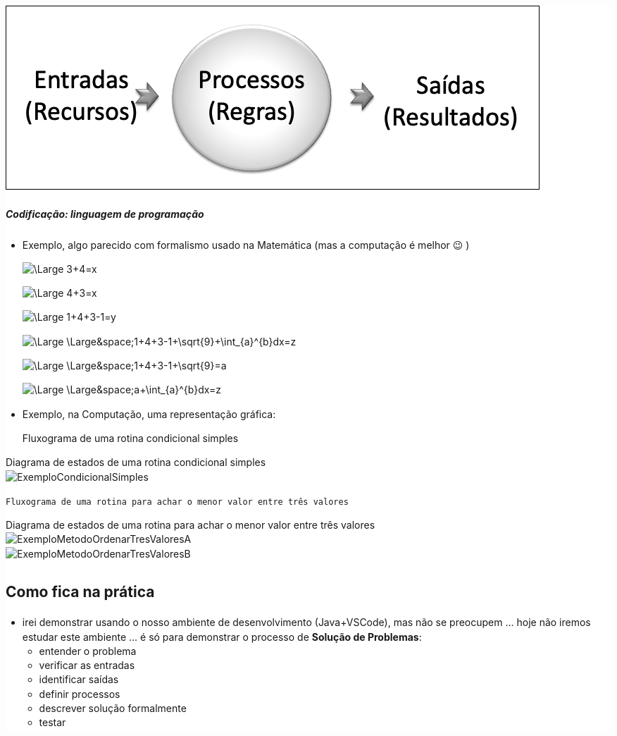 ![Imagem das etapas: Entrada, Processo e Saída](imgs/EPS.png "Imagem das etapas: Entrada, Processo e Saída")

##### Codificação: linguagem de programação

- Exemplo, algo parecido com formalismo usado na Matemática (mas a computação é melhor 😉 )

  ![\Large 3+4=x](https://latex.codecogs.com/svg.latex?\Large&space;3+4=x)

  ![\Large 4+3=x](https://latex.codecogs.com/svg.latex?\Large&space;4+3=x)

  ![\Large 1+4+3-1=y](https://latex.codecogs.com/svg.latex?\Large&space;1+4+3-1=y)

  ![\Large \Large&space;1+4+3-1+\sqrt{9}+\int_{a}^{b}dx=z](https://latex.codecogs.com/svg.latex?\Large&space;1+4+3-1+\sqrt{9}+\int_{a}^{b}dx=z)

  ![\Large \Large&space;1+4+3-1+\sqrt{9}=a](https://latex.codecogs.com/svg.latex?\Large&space;1+4+3-1+\sqrt{9}=a)

  ![\Large \Large&space;a+\int_{a}^{b}dx=z](https://latex.codecogs.com/svg.latex?\Large&space;a+\int_{a}^{b}dx=z)

- Exemplo, na Computação, uma representação gráfica:

    Fluxograma de uma rotina condicional simples

Diagrama de estados de uma rotina condicional simples  
![ExemploCondicionalSimples](https://www.plantuml.com/plantuml/svg/ROr12u8m68Rl-nKlEsammLiTDWmpakXYtK92sYSDvXGtevyV9j6bw_i-F4_cGpE6gRCeNjGDjizxfytTzAwnPzCDbZm3ebKC8HIuqOqcIAGR3WQO5ZnQDYMHhcEEy237042eQnWdgi79tqTwqXXjzMH37_Fb5mfIoghObLMHNsxveSYFKahCOhAUljIrRQod-YyyeqwRbYs-Nof9zkKfIJuj8LIqYbb6Ja-TVGC0 "ExemploCondicionalSimples")  

    Fluxograma de uma rotina para achar o menor valor entre três valores

Diagrama de estados de uma rotina para achar o menor valor entre três valores  
![ExemploMetodoOrdenarTresValoresA](https://www.plantuml.com/plantuml/svg/VOvD3e8m48NNxIachbfS0JlG11SkYHlZdiWOIVf3feLu7u_YnKmRWcBKtRoPzzutbVCD-K4hsDzGzyhMw6rh3zIYQUX8w4wDieHknrcqSiQWK4XY3FjK1ZtBR2bpMKPx53KQIq5t5n1J6ZPRc8AG9FiaWSz3BYNuAneGhjEI0sFihGucLrg62og78CpZRiCRRvnihakNdEmVvnieYw05wPSrdwocxIxnkpWmSDxsd1NepeGZabZfa2fMi8PNYInvXQOTj7e2 "ExemploMetodoOrdenarTresValoresA")  
![ExemploMetodoOrdenarTresValoresB](https://www.plantuml.com/plantuml/svg/fP5BQiCm48RNqYa6hso7BYJld0P28SlGJUdUL1CgiAGWEQ7twL5wiIBv8JknIg0xpUkR-N_jNTVOxg9QE7oXEhVcY9qHvjKAr8rzi-ZUczPOT2-KX5PAIDsYpQy-pGfAo1JnHLGLMzyRtaVKnb92Xa18CmMDDDOtoXFa0nIUTp00eImFPGctXQeeeFj43RcJoc-Txu6XYNbiuFQmsVJDy3Gjf1cdUIZ46yTy5QZOEeHS_toR9A1A07WFq4AUADoHeWtnNhQqWQTi0B9kHBynEi7-S69D2UihAI_kp4YxiS9W0sFqOq5BAQgIYlZ_5F775V775Kr_7Hu4N6VEbDJeFYnUqUQPyk9go3PHwYQ39r1-uImlfEdpVb_C-wZOqZrgSL7jBm00 "ExemploMetodoOrdenarTresValoresB")  

## Como fica na prática

- irei demonstrar usando o nosso ambiente de desenvolvimento (Java+VSCode), mas não se preocupem ... hoje não iremos estudar este ambiente ... é só para demonstrar o processo de **Solução de Problemas**:
  - entender o problema​
  - verificar as entradas
  - identificar saídas
  - definir processos
  - descrever solução formalmente
  - testar
